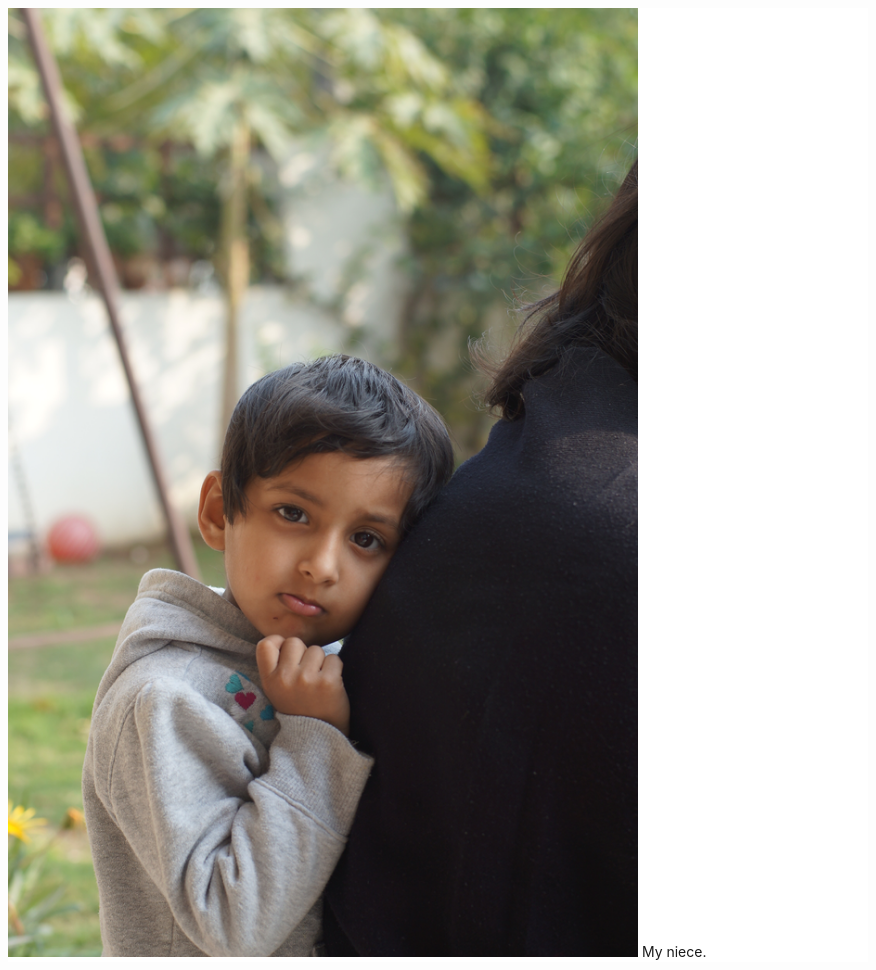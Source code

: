 <p><a href="http://uditsaxena.files.wordpress.com/2014/02/dsc05894.jpg"><img class="size-full wp-image-692" alt="My niece. " src="/images/assets/dsc05894.jpg" width="630" height="949" /></a> My niece.</p>